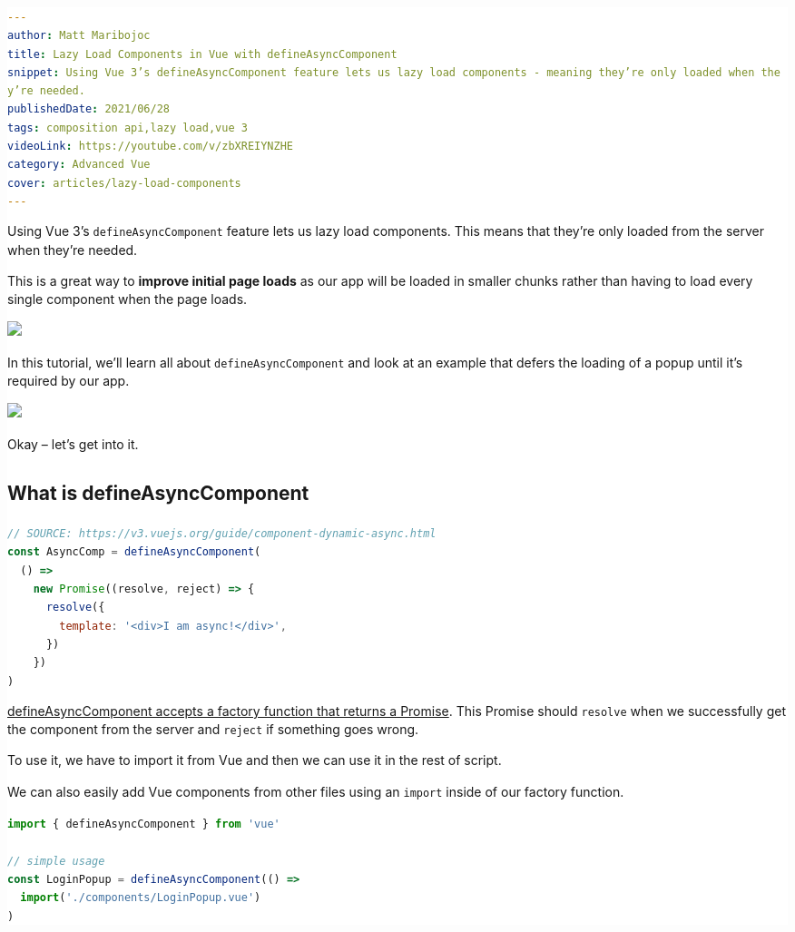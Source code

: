 ```yaml
---
author: Matt Maribojoc
title: Lazy Load Components in Vue with defineAsyncComponent
snippet: Using Vue 3’s defineAsyncComponent feature lets us lazy load components - meaning they’re only loaded when they’re needed.
publishedDate: 2021/06/28
tags: composition api,lazy load,vue 3
videoLink: https://youtube.com/v/zbXREIYNZHE
category: Advanced Vue
cover: articles/lazy-load-components
---
```

Using Vue 3’s `defineAsyncComponent` feature lets us lazy load components. This means that they’re only loaded from the server when they’re needed.

This is a great way to **improve initial page loads** as our app will be loaded in smaller chunks rather than having to load every single component when the page loads.

![](https://www.imperva.com/learn/wp-content/uploads/sites/13/2019/01/Lazy-Loading-2.jpg)

In this tutorial, we’ll learn all about `defineAsyncComponent` and look at an example that defers the loading of a popup until it’s required by our app.

![](https://dltqhkoxgn1gx.cloudfront.net/img/posts/lazy-load-components-in-vue-with-defineasynccomponent-2.png)

Okay – let’s get into it.

## What is defineAsyncComponent

```js
// SOURCE: https://v3.vuejs.org/guide/component-dynamic-async.html
const AsyncComp = defineAsyncComponent(
  () =>
    new Promise((resolve, reject) => {
      resolve({
        template: '<div>I am async!</div>',
      })
    })
)
```

[defineAsyncComponent accepts a factory function that returns a Promise](https://github.com/vuejs/rfcs/blob/master/active-rfcs/0026-async-component-api.md). This Promise should `resolve` when we successfully get the component from the server and `reject` if something goes wrong.

To use it, we have to import it from Vue and then we can use it in the rest of script.

We can also easily add Vue components from other files using an `import` inside of our factory function.

```js
import { defineAsyncComponent } from 'vue'

// simple usage
const LoginPopup = defineAsyncComponent(() =>
  import('./components/LoginPopup.vue')
)
```
